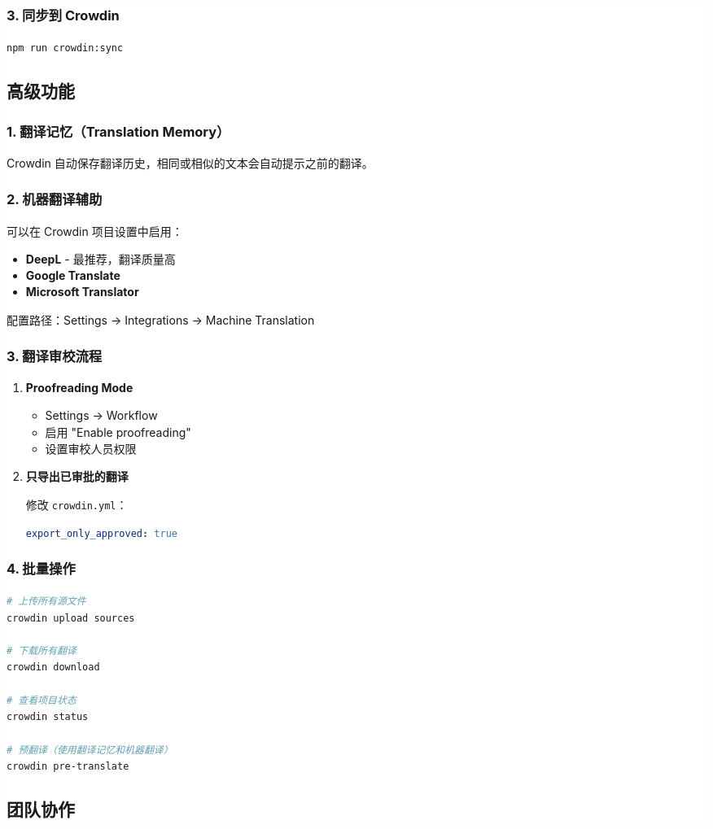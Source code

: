 ### 3. 同步到 Crowdin

```bash
npm run crowdin:sync
```

## 高级功能

### 1. 翻译记忆（Translation Memory）

Crowdin 自动保存翻译历史，相同或相似的文本会自动提示之前的翻译。

### 2. 机器翻译辅助

可以在 Crowdin 项目设置中启用：
- **DeepL** - 最推荐，翻译质量高
- **Google Translate**
- **Microsoft Translator**

配置路径：Settings → Integrations → Machine Translation

### 3. 翻译审校流程

1. **Proofreading Mode**
   - Settings → Workflow
   - 启用 "Enable proofreading"
   - 设置审校人员权限

2. **只导出已审批的翻译**
   
   修改 `crowdin.yml`：
   ```yaml
   export_only_approved: true
   ```

### 4. 批量操作

```bash
# 上传所有源文件
crowdin upload sources

# 下载所有翻译
crowdin download

# 查看项目状态
crowdin status

# 预翻译（使用翻译记忆和机器翻译）
crowdin pre-translate
```

## 团队协作
